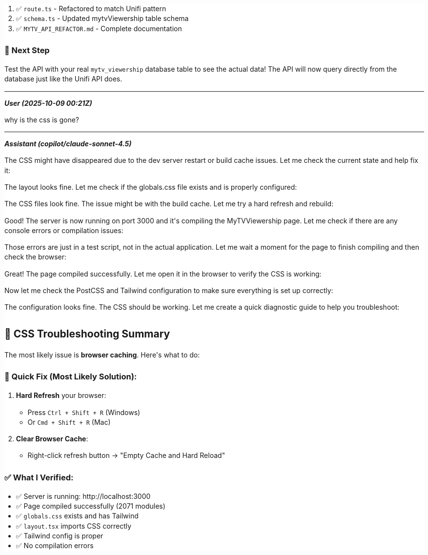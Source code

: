 1. ✅ `route.ts` - Refactored to match Unifi pattern
2. ✅ `schema.ts` - Updated mytvViewership table schema
3. ✅ `MYTV_API_REFACTOR.md` - Complete documentation

### 🎯 Next Step

Test the API with your real `mytv_viewership` database table to see the actual data! The API will now query directly from the database just like the Unifi API does.

---

_**User (2025-10-09 00:21Z)**_

why is the css is gone?

---

_**Assistant (copilot/claude-sonnet-4.5)**_

The CSS might have disappeared due to the dev server restart or build cache issues. Let me check the current state and help fix it: 

The layout looks fine. Let me check if the globals.css file exists and is properly configured: 

The CSS files look fine. The issue might be with the build cache. Let me try a hard refresh and rebuild: 

Good! The server is now running on port 3000 and it's compiling the MyTVViewership page. Let me check if there are any console errors or compilation issues: 

Those errors are just in a test script, not in the actual application. Let me wait a moment for the page to finish compiling and then check the browser: 

Great! The page compiled successfully. Let me open it in the browser to verify the CSS is working: 

Now let me check the PostCSS and Tailwind configuration to make sure everything is set up correctly: 

The configuration looks fine. The CSS should be working. Let me create a quick diagnostic guide to help you troubleshoot: 

## 🎨 CSS Troubleshooting Summary

The most likely issue is **browser caching**. Here's what to do:

### 🚀 Quick Fix (Most Likely Solution):

1. **Hard Refresh** your browser:
   - Press `Ctrl + Shift + R` (Windows)
   - Or `Cmd + Shift + R` (Mac)

2. **Clear Browser Cache**:
   - Right-click refresh button → "Empty Cache and Hard Reload"

### ✅ What I Verified:

- ✅ Server is running: http://localhost:3000
- ✅ Page compiled successfully (2071 modules)
- ✅ `globals.css` exists and has Tailwind
- ✅ `layout.tsx` imports CSS correctly
- ✅ Tailwind config is proper
- ✅ No compilation errors
